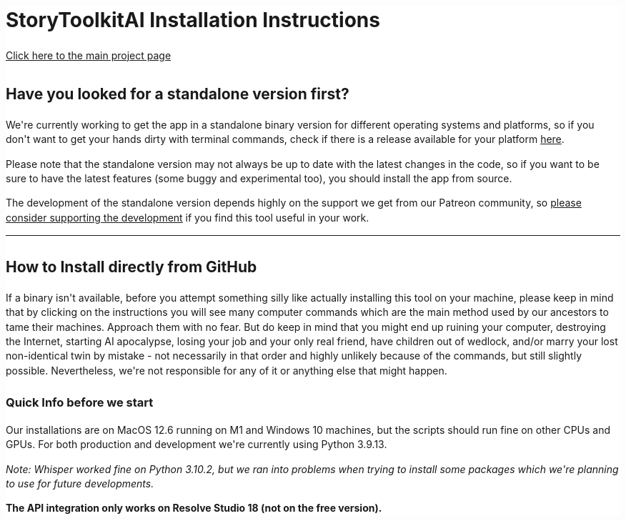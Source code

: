 # StoryToolkitAI Installation Instructions

[Click here to the main project page](https://github.com/octimot/StoryToolkitAI)

## Have you looked for a standalone version first?
We're currently working to get the app in a standalone binary version for different operating systems and platforms,
so if you don't want to get your hands dirty with terminal commands, check if there is a release available for your 
platform [here](https://github.com/octimot/StoryToolkitAI/releases).

Please note that the standalone version may not always be up to date with the latest changes in the code, 
so if you want to be sure to have the latest features (some buggy and experimental too), you should install the app 
from source.

The development of the standalone version depends highly on the support we get from our Patreon community, so
[please consider supporting the development](https://www.patreon.com/StoryToolkitAI) if you find this tool useful
in your work.

---

## How to Install directly from GitHub
If a binary isn't available, before you attempt something silly like actually installing this tool on your machine, 
please keep in mind that by clicking on the instructions you will see many computer commands which are the main method 
used by our ancestors to tame their machines. Approach them with no fear. But do keep in mind that you might end up
ruining your computer, destroying the Internet, starting AI apocalypse, losing your job and your only real friend, have 
children out of wedlock, and/or marry your lost non-identical twin by mistake - not necessarily in that order and
highly unlikely because of the commands, but still slightly possible. Nevertheless, we're not responsible for any of it 
or anything else that might happen.

### Quick Info before we start

Our installations are on MacOS 12.6 running on M1 and Windows 10 machines, but the scripts should run fine on other 
CPUs and GPUs. For both production and development we're currently using Python 3.9.13. 

_Note: Whisper worked fine on Python 3.10.2, but we ran into problems when trying to install some packages which we're
planning to use for future developments._

**The API integration only works on Resolve Studio 18 (not on the free version).**
